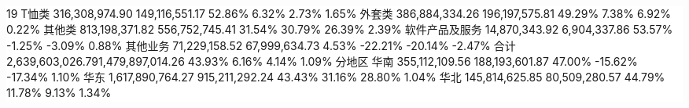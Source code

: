 19
T恤类
316,308,974.90
149,116,551.17
52.86%
6.32%
2.73%
1.65%
外套类
386,884,334.26
196,197,575.81
49.29%
7.38%
6.92%
0.22%
其他类
813,198,371.82
556,752,745.41
31.54%
30.79%
26.39%
2.39%
软件产品及服务
14,870,343.92
6,904,337.86
53.57%
-1.25%
-3.09%
0.88%
其他业务
71,229,158.52
67,999,634.73
4.53%
-22.21%
-20.14%
-2.47%
合计
2,639,603,026.791,479,897,014.26
43.93%
6.16%
4.14%
1.09%
分地区
华南
355,112,109.56
188,193,601.87
47.00%
-15.62%
-17.34%
1.10%
华东
1,617,890,764.27
915,211,292.24
43.43%
31.16%
28.80%
1.04%
华北
145,814,625.85
80,509,280.57
44.79%
11.78%
9.13%
1.34%